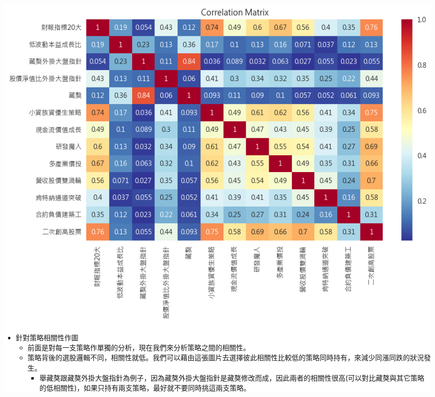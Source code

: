 ![3](images/3.png)

- 針對策略相關性作圖 
  - 前面是對每一支策略作單獨的分析，現在我們來分析策略之間的相關性。
  - 策略背後的選股邏輯不同，相關性就低。我們可以藉由這張圖片去選擇彼此相關性比較低的策略同時持有，來減少同漲同跌的狀況發生。
    - 舉藏獒跟藏獒外掛大盤指針為例子，因為藏獒外掛大盤指針是藏獒修改而成，因此兩者的相關性很高(可以對比藏獒與其它策略的低相關性)，如果只持有兩支策略，最好就不要同時挑這兩支策略。 
